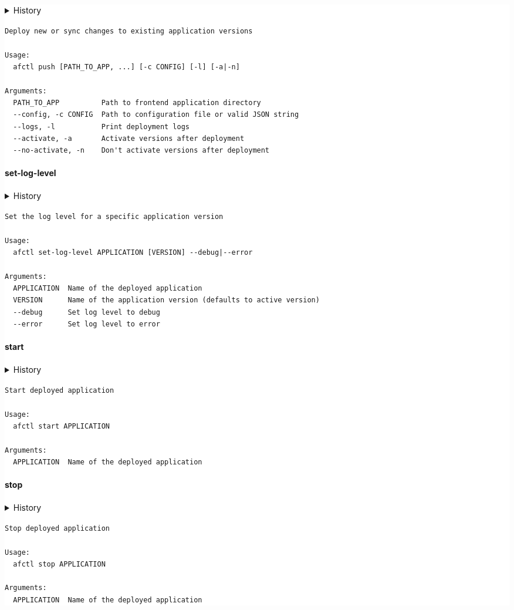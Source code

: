 <details><summary>History</summary></details>

```
Deploy new or sync changes to existing application versions

Usage:
  afctl push [PATH_TO_APP, ...] [-c CONFIG] [-l] [-a|-n]

Arguments:
  PATH_TO_APP          Path to frontend application directory         
  --config, -c CONFIG  Path to configuration file or valid JSON string
  --logs, -l           Print deployment logs                          
  --activate, -a       Activate versions after deployment
  --no-activate, -n    Don't activate versions after deployment
```

#### set-log-level

<details><summary>History</summary></details>

```
Set the log level for a specific application version

Usage:
  afctl set-log-level APPLICATION [VERSION] --debug|--error

Arguments:
  APPLICATION  Name of the deployed application
  VERSION      Name of the application version (defaults to active version)
  --debug      Set log level to debug
  --error      Set log level to error
```

#### start

<details><summary>History</summary></details>

```
Start deployed application

Usage:
  afctl start APPLICATION

Arguments:
  APPLICATION  Name of the deployed application
```

#### stop

<details><summary>History</summary></details>

```
Stop deployed application

Usage:
  afctl stop APPLICATION

Arguments:
  APPLICATION  Name of the deployed application
```
